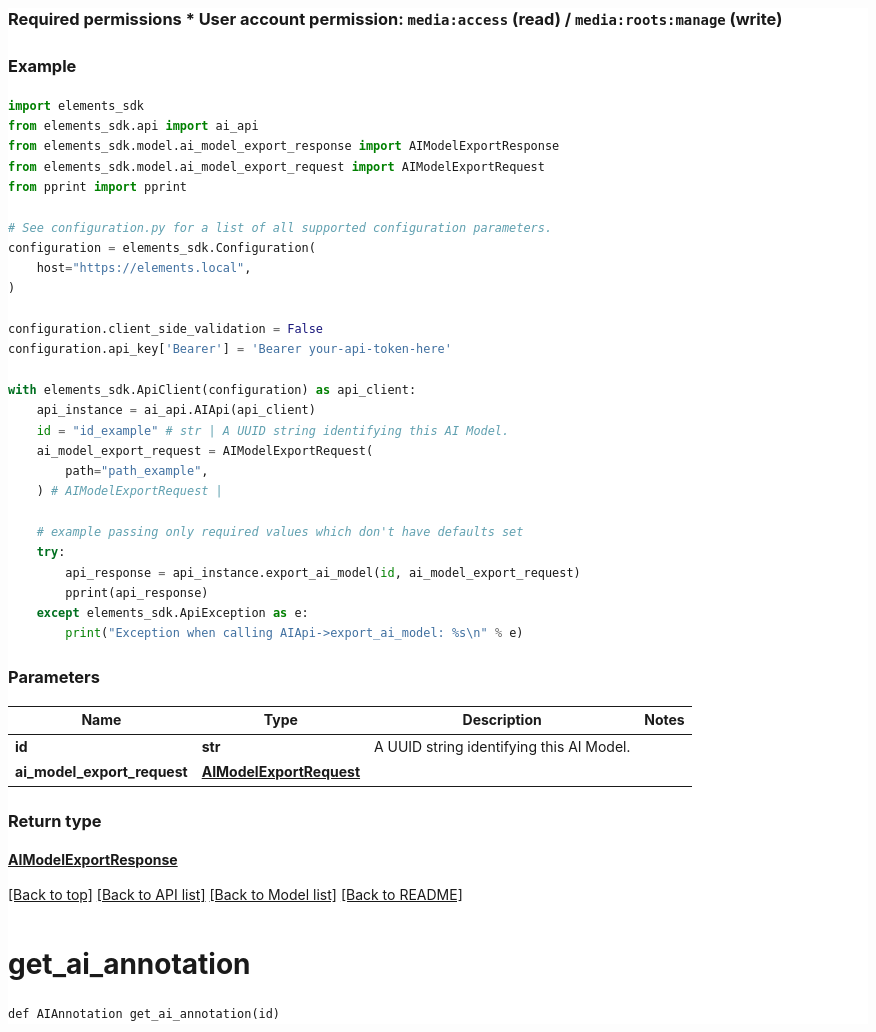 ### Required permissions    * User account permission: `media:access` (read) / `media:roots:manage` (write) 

### Example


```python
import elements_sdk
from elements_sdk.api import ai_api
from elements_sdk.model.ai_model_export_response import AIModelExportResponse
from elements_sdk.model.ai_model_export_request import AIModelExportRequest
from pprint import pprint

# See configuration.py for a list of all supported configuration parameters.
configuration = elements_sdk.Configuration(
    host="https://elements.local",
)

configuration.client_side_validation = False
configuration.api_key['Bearer'] = 'Bearer your-api-token-here'

with elements_sdk.ApiClient(configuration) as api_client:
    api_instance = ai_api.AIApi(api_client)
    id = "id_example" # str | A UUID string identifying this AI Model.
    ai_model_export_request = AIModelExportRequest(
        path="path_example",
    ) # AIModelExportRequest | 

    # example passing only required values which don't have defaults set
    try:
        api_response = api_instance.export_ai_model(id, ai_model_export_request)
        pprint(api_response)
    except elements_sdk.ApiException as e:
        print("Exception when calling AIApi->export_ai_model: %s\n" % e)
```


### Parameters

Name | Type | Description  | Notes
------------- | ------------- | ------------- | -------------
 **id** | **str**| A UUID string identifying this AI Model. |
 **ai_model_export_request** | [**AIModelExportRequest**](AIModelExportRequest.md)|  |

### Return type

[**AIModelExportResponse**](AIModelExportResponse.md)

[[Back to top]](#) [[Back to API list]](../#documentation-for-api-endpoints) [[Back to Model list]](../#documentation-for-models) [[Back to README]](../)

# **get_ai_annotation**
    def AIAnnotation get_ai_annotation(id)
